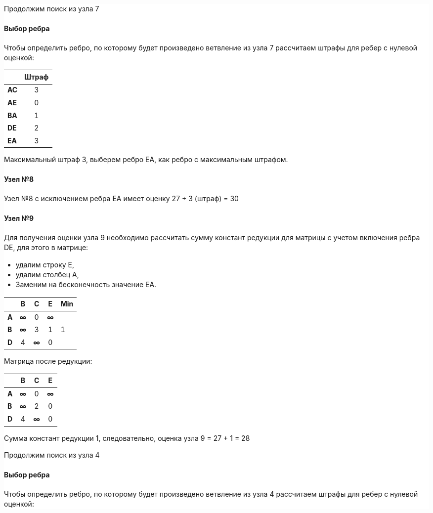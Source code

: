Продолжим поиск из узла 7

#### Выбор ребра
Чтобы определить ребро, по которому будет произведено ветвление из узла 7 рассчитаем штрафы для ребер с нулевой оценкой:

|        | **Штраф** |
|:-------|:---------:|
| **AC** |     3     |
| **AE** |     0     |
| **BA** |     1     |
| **DE** |     2     |
| **EA** |     3     |

Максимальный штраф 3, выберем ребро EA, как ребро с максимальным штрафом.

#### Узел №8
Узел №8 с исключением ребра EA имеет оценку 27 + 3 (штраф) = 30

#### Узел №9
Для получения оценки узла 9 необходимо рассчитать сумму констант редукции для матрицы с учетом включения ребра DE, для этого в матрице:
- удалим строку E,
- удалим столбец A,
- Заменим на бесконечность значение EA.

|       |  **B**  |  **C**  | **E**  | Min |
|:------|:-------:|:-------:|:------:|-----|
| **A** |  **∞**  |    0    | **∞**  |     |   
| **B** |  **∞**  |    3    |   1    | 1   |   
| **D** |    4    |  **∞**  |   0    |     |

Матрица после редукции:

|       |  **B**  | **C** | **E** |
|:------|:-------:|:-----:|:-----:|
| **A** |  **∞**  |   0   | **∞** |   
| **B** |  **∞**  |   2   |   0   |   
| **D** |    4    | **∞** |   0   |

Сумма констант редукции 1, следовательно, оценка узла 9 = 27 + 1 = 28

Продолжим поиск из узла 4

#### Выбор ребра
Чтобы определить ребро, по которому будет произведено ветвление из узла 4 рассчитаем штрафы для ребер с нулевой оценкой:
